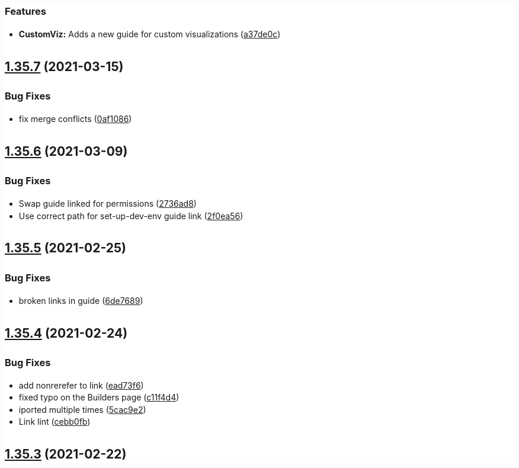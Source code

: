 
### Features

* **CustomViz:** Adds a new guide for custom visualizations ([a37de0c](https://github.com/newrelic/developer-website/commit/a37de0c164e2bd46130d1b22dd8909fb24f58038))

## [1.35.7](https://github.com/newrelic/developer-website/compare/v1.35.6...v1.35.7) (2021-03-15)


### Bug Fixes

* fix merge conflicts ([0af1086](https://github.com/newrelic/developer-website/commit/0af1086d1bd6d91980ab3d8fdc961b3e35508c27))

## [1.35.6](https://github.com/newrelic/developer-website/compare/v1.35.5...v1.35.6) (2021-03-09)


### Bug Fixes

* Swap guide linked for permissions ([2736ad8](https://github.com/newrelic/developer-website/commit/2736ad82b96af23ffa938b29332c5562695e843e))
* Use correct path for set-up-dev-env guide link ([2f0ea56](https://github.com/newrelic/developer-website/commit/2f0ea5600e9bef3fbe738383abd5c1ce9c97d1d0))

## [1.35.5](https://github.com/newrelic/developer-website/compare/v1.35.4...v1.35.5) (2021-02-25)


### Bug Fixes

* broken links in guide ([6de7689](https://github.com/newrelic/developer-website/commit/6de768938f150089b9d6f723526ab2797659b977))

## [1.35.4](https://github.com/newrelic/developer-website/compare/v1.35.3...v1.35.4) (2021-02-24)


### Bug Fixes

* add nonrerefer to link ([ead73f6](https://github.com/newrelic/developer-website/commit/ead73f6a025ac863112a822c139b0c2c39017bdf))
* fixed typo on the Builders page ([c11f4d4](https://github.com/newrelic/developer-website/commit/c11f4d4780fb81bb00847c2808fe35ca71ebf798))
* iported multiple times ([5cac9e2](https://github.com/newrelic/developer-website/commit/5cac9e2b58a39579c22d1a094f3b8d13ac916e0a))
* Link lint ([cebb0fb](https://github.com/newrelic/developer-website/commit/cebb0fba5059520489fe83d7b3ab05b926f4d61c))

## [1.35.3](https://github.com/newrelic/developer-website/compare/v1.35.2...v1.35.3) (2021-02-22)

